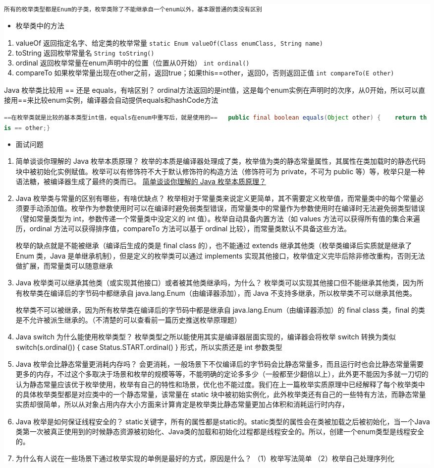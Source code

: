     所有的枚举类型都是Enum的子类，枚举类除了不能继承自一个enum以外，基本跟普通的类没有区别

- 枚举类中的方法

1. valueOf 返回指定名字、给定类的枚举常量
    `static Enum valueOf(Class enumClass, String name)`
2. toString 返回枚举常量名
    `String toString()`
3. ordinal 返回枚举常量在enum声明中的位置（位置从0开始）
    `int ordinal()`
4. compareTo 如果枚举常量出现在other之前，返回true；如果this==other，返回0，否则返回正值
    `int compareTo(E other)`

Java 枚举类比较用 == 还是 equals，有啥区别？
ordinal方法返回的是int值，这是每个enum实例在声明时的次序，从0开始，所以可以直接用==来比较enum实例，编译器会自动提供equals和hashCode方法

```java
==在枚举类就是比较的基本类型int值，equals在enum中重写后，就是使用的==   public final boolean equals(Object other) {    return this == other;} 
```

- 面试问题

1. 简单谈谈你理解的 Java 枚举本质原理？
    枚举的本质是编译器处理成了类，枚举值为类的静态常量属性，其属性在类加载时的静态代码块中被初始化实例赋值。枚举可以有修饰符不大于默认修饰符的构造方法（修饰符可为 private，不可为 public 等）等，枚举只是一种语法糖，被编译器生成了最终的类而已。
    [简单谈谈你理解的 Java 枚举本质原理？](https://juejin.im/entry/5a03ac77f265da432240a351)

2. Java 枚举类与常量的区别有哪些，有啥优缺点？
    枚举相对于常量类来说定义更简单，其不需要定义枚举值，而常量类中的每个常量必须要手动添加值。枚举作为参数使用时可以在编译时避免弱类型错误，而常量类中的常量作为参数使用时在编译时无法避免弱类型错误（譬如常量类型为 int，参数传递一个常量类中没定义的 int 值）。枚举自动具备内置方法（如 values 方法可以获得所有值的集合来遍历，ordinal 方法可以获得排序值，compareTo 方法可以基于 ordinal 比较），而常量类默认不具备这些方法。

    枚举的缺点就是不能被继承（编译后生成的类是 final class 的），也不能通过 extends 继承其他类（枚举类编译后实质就是继承了 Enum 类，Java 是单继承机制），但是定义的枚举类可以通过 implements 实现其他接口，枚举值定义完毕后除非修改重构，否则无法做扩展，而常量类可以随意继承

3. Java 枚举类可以继承其他类（或实现其他接口）或者被其他类继承吗，为什么？
    枚举类可以实现其他接口但不能继承其他类，因为所有枚举类在编译后的字节码中都继承自 java.lang.Enum（由编译器添加），而 Java 不支持多继承，所以枚举类不可以继承其他类。

    枚举类不可以被继承，因为所有枚举类在编译后的字节码中都是继承自 java.lang.Enum（由编译器添加）的 final class 类，final 的类是不允许被派生继承的。（不清楚的可以查看前一篇历史推送枚举原理题）

4. Java switch 为什么能使用枚举类型？
    枚举类型之所以能使用其实是编译器层面实现的，编译器会将枚举 switch 转换为类似 switch(s.ordinal()) { case Status.START.ordinal() } 形式，所以实质还是 int 参数类型

5. Java 枚举会比静态常量更消耗内存吗？
    会更消耗，一般场景下不仅编译后的字节码会比静态常量多，而且运行时也会比静态常量需要更多的内存，不过这个多取决于场景和枚举的规模等等，不能明确的定论多多少（一般都至少翻倍以上），此外更不能因为多就一刀切的认为静态常量应该优于枚举使用，枚举有自己的特性和场景，优化也不能过度。我们在上一篇枚举实质原理中已经解释了每个枚举类中的具体枚举类型都是对应类中的一个静态常量，该常量在 static 块中被初始实例化，此外枚举类还有自己的一些特有方法，而静态常量实质却很简单，所以从对象占用内存大小方面来计算肯定是枚举类比静态常量更加占体积和消耗运行时内存，

6. Java 枚举是如何保证线程安全的？
    static关键字，所有的属性都是static的。static类型的属性会在类被加载之后被初始化，当一个Java类第一次被真正使用到的时候静态资源被初始化、Java类的加载和初始化过程都是线程安全的。所以，创建一个enum类型是线程安全的。

7. 为什么有人说在一些场景下通过枚举实现的单例是最好的方式，原因是什么？
    （1）枚举写法简单
    （2）枚举自己处理序列化
